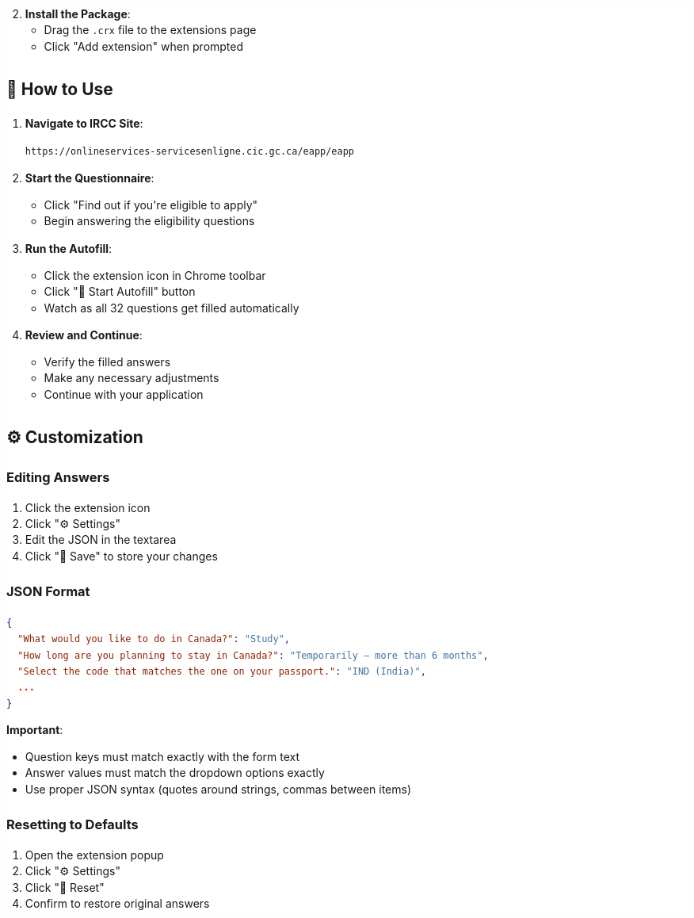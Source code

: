 2. **Install the Package**:
   - Drag the `.crx` file to the extensions page
   - Click "Add extension" when prompted

## 📖 How to Use

1. **Navigate to IRCC Site**:
   ```
   https://onlineservices-servicesenligne.cic.gc.ca/eapp/eapp
   ```

2. **Start the Questionnaire**:
   - Click "Find out if you're eligible to apply"
   - Begin answering the eligibility questions

3. **Run the Autofill**:
   - Click the extension icon in Chrome toolbar
   - Click "🚀 Start Autofill" button
   - Watch as all 32 questions get filled automatically

4. **Review and Continue**:
   - Verify the filled answers
   - Make any necessary adjustments
   - Continue with your application

## ⚙️ Customization

### Editing Answers

1. Click the extension icon
2. Click "⚙️ Settings"
3. Edit the JSON in the textarea
4. Click "💾 Save" to store your changes

### JSON Format

```json
{
  "What would you like to do in Canada?": "Study",
  "How long are you planning to stay in Canada?": "Temporarily – more than 6 months",
  "Select the code that matches the one on your passport.": "IND (India)",
  ...
}
```

**Important**: 
- Question keys must match exactly with the form text
- Answer values must match the dropdown options exactly
- Use proper JSON syntax (quotes around strings, commas between items)

### Resetting to Defaults

1. Open the extension popup
2. Click "⚙️ Settings"
3. Click "🔄 Reset"
4. Confirm to restore original answers
